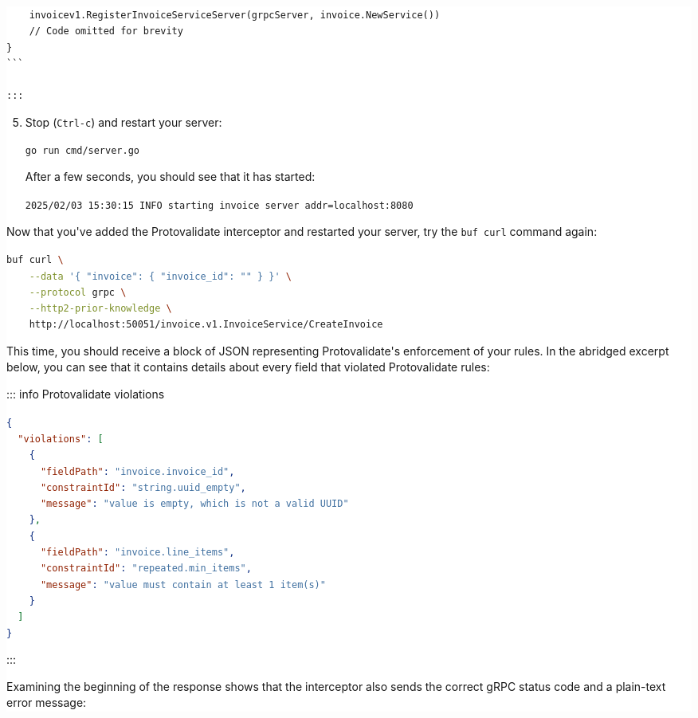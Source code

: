         invoicev1.RegisterInvoiceServiceServer(grpcServer, invoice.NewService())
        // Code omitted for brevity
    }
    ```

    :::

5.  Stop (`Ctrl-c`) and restart your server:

    ```sh
    go run cmd/server.go
    ```

    After a few seconds, you should see that it has started:

    ```console
    2025/02/03 15:30:15 INFO starting invoice server addr=localhost:8080
    ```

Now that you've added the Protovalidate interceptor and restarted your server, try the `buf curl` command again:

```sh
buf curl \
    --data '{ "invoice": { "invoice_id": "" } }' \
    --protocol grpc \
    --http2-prior-knowledge \
    http://localhost:50051/invoice.v1.InvoiceService/CreateInvoice
```

This time, you should receive a block of JSON representing Protovalidate's enforcement of your rules. In the abridged excerpt below, you can see that it contains details about every field that violated Protovalidate rules:

::: info Protovalidate violations

```json
{
  "violations": [
    {
      "fieldPath": "invoice.invoice_id",
      "constraintId": "string.uuid_empty",
      "message": "value is empty, which is not a valid UUID"
    },
    {
      "fieldPath": "invoice.line_items",
      "constraintId": "repeated.min_items",
      "message": "value must contain at least 1 item(s)"
    }
  ]
}
```

:::

Examining the beginning of the response shows that the interceptor also sends the correct gRPC status code and a plain-text error message:
